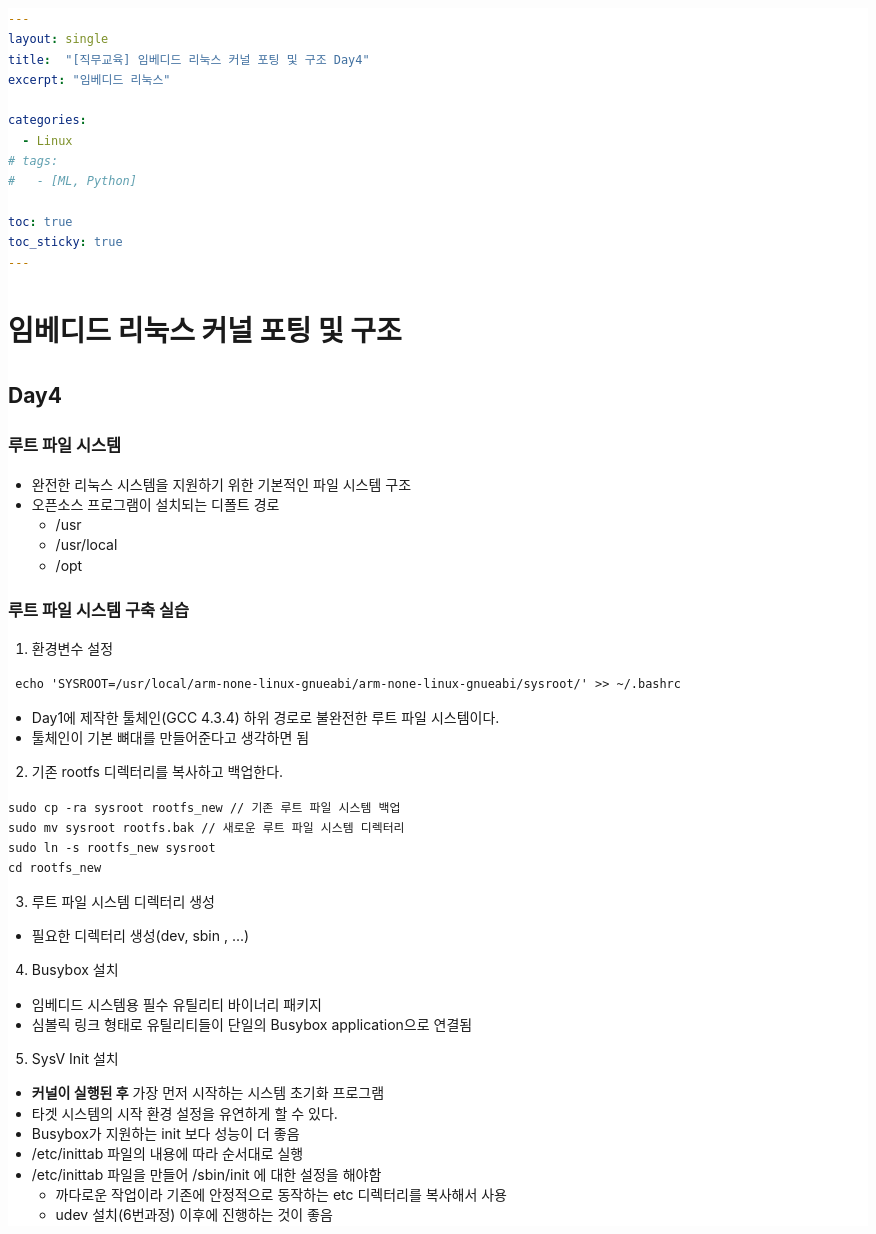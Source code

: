 ```yaml
---
layout: single
title:  "[직무교육] 임베디드 리눅스 커널 포팅 및 구조 Day4"
excerpt: "임베디드 리눅스"

categories:
  - Linux
# tags:
#   - [ML, Python]

toc: true
toc_sticky: true
---
```

# 임베디드 리눅스 커널 포팅 및 구조

## Day4
### 루트 파일 시스템
- 완전한 리눅스 시스템을 지원하기 위한 기본적인 파일 시스템 구조
- 오픈소스 프로그램이 설치되는 디폴트 경로
  - /usr
  - /usr/local
  - /opt

### 루트 파일 시스템 구축 실습
1. 환경변수 설정
```
 echo 'SYSROOT=/usr/local/arm-none-linux-gnueabi/arm-none-linux-gnueabi/sysroot/' >> ~/.bashrc
```
  - Day1에 제작한 툴체인(GCC 4.3.4) 하위 경로로 불완전한 루트 파일 시스템이다.
  - 툴체인이 기본 뼈대를 만들어준다고 생각하면 됨
2. 기존 rootfs 디렉터리를 복사하고 백업한다.
```
sudo cp -ra sysroot rootfs_new // 기존 루트 파일 시스템 백업
sudo mv sysroot rootfs.bak // 새로운 루트 파일 시스템 디렉터리
sudo ln -s rootfs_new sysroot
cd rootfs_new
```
3. 루트 파일 시스템 디렉터리 생성
- 필요한 디렉터리 생성(dev, sbin , ...)

4. Busybox 설치
- 임베디드 시스템용 필수 유틸리티 바이너리 패키지
- 심볼릭 링크 형태로 유틸리티들이 단일의 Busybox application으로 연결됨

5. SysV Init 설치
- **커널이 실행된 후** 가장 먼저 시작하는 시스템 초기화 프로그램
- 타겟 시스템의 시작 환경 설정을 유연하게 할 수 있다.
- Busybox가 지원하는 init 보다 성능이 더 좋음
- /etc/inittab 파일의 내용에 따라 순서대로 실행
- /etc/inittab 파일을 만들어 /sbin/init 에 대한 설정을 해야함
  - 까다로운 작업이라 기존에 안정적으로 동작하는 etc 디렉터리를 복사해서 사용
  - udev 설치(6번과정) 이후에 진행하는 것이 좋음
